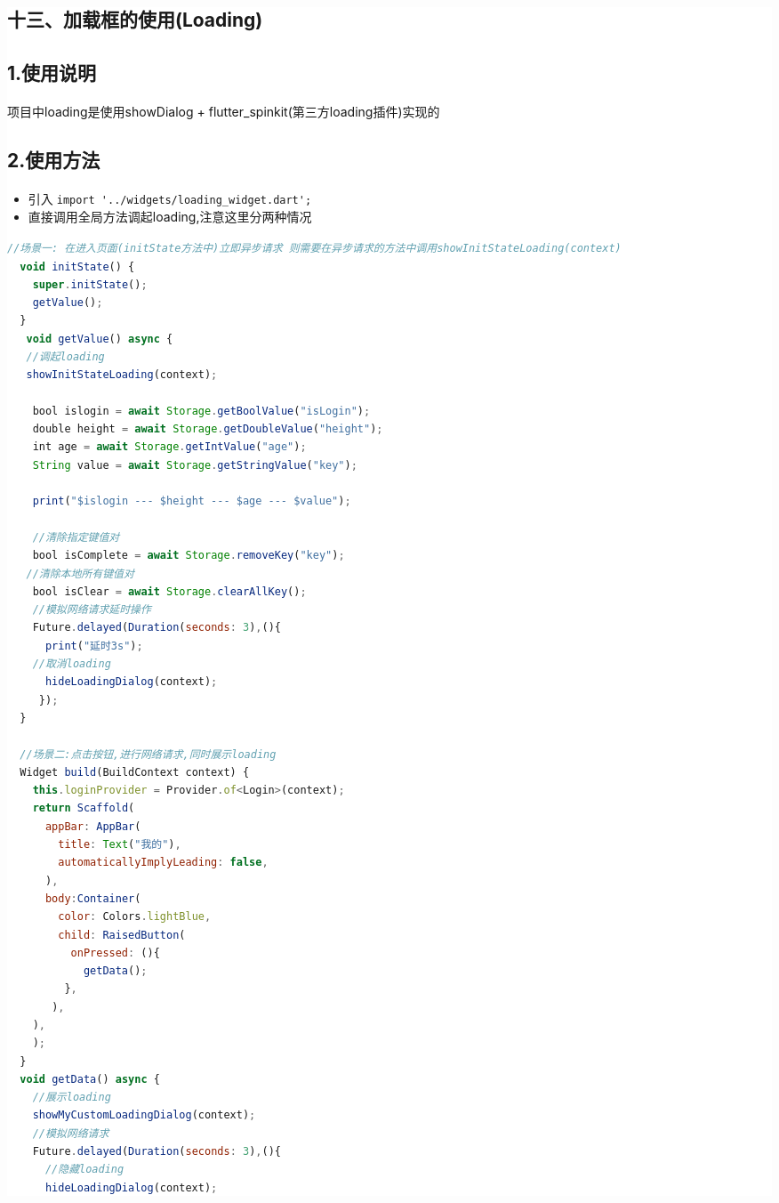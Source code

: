 ## 十三、加载框的使用(Loading)
## 1.使用说明
项目中loading是使用showDialog + flutter_spinkit(第三方loading插件)实现的
## 2.使用方法
- 引入 ```import '../widgets/loading_widget.dart';```
- 直接调用全局方法调起loading,注意这里分两种情况

```javascript
//场景一: 在进入页面(initState方法中)立即异步请求 则需要在异步请求的方法中调用showInitStateLoading(context)
  void initState() {
    super.initState();
    getValue();
  }
   void getValue() async {
   //调起loading
   showInitStateLoading(context);

    bool islogin = await Storage.getBoolValue("isLogin");
    double height = await Storage.getDoubleValue("height");
    int age = await Storage.getIntValue("age");
    String value = await Storage.getStringValue("key");

    print("$islogin --- $height --- $age --- $value");

    //清除指定键值对
    bool isComplete = await Storage.removeKey("key");
   //清除本地所有键值对
    bool isClear = await Storage.clearAllKey();
	//模拟网络请求延时操作
	Future.delayed(Duration(seconds: 3),(){
      print("延时3s");
	//取消loading
      hideLoadingDialog(context);
     });
  }
  
  //场景二:点击按钮,进行网络请求,同时展示loading
  Widget build(BuildContext context) {
    this.loginProvider = Provider.of<Login>(context);
    return Scaffold(
      appBar: AppBar(
        title: Text("我的"),
        automaticallyImplyLeading: false,
      ),
      body:Container(
        color: Colors.lightBlue,
        child: RaisedButton(
          onPressed: (){
            getData();
         },
       ),
    ),
    );
  }
  void getData() async {
    //展示loading
    showMyCustomLoadingDialog(context);
    //模拟网络请求
    Future.delayed(Duration(seconds: 3),(){
      //隐藏loading
      hideLoadingDialog(context);
```